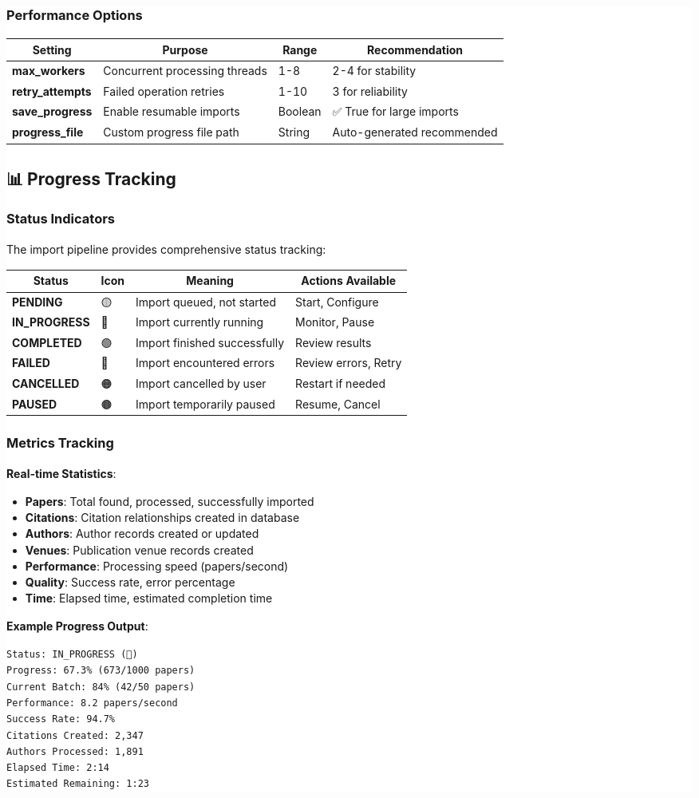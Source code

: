 ### Performance Options

| Setting | Purpose | Range | Recommendation |
|---------|---------|--------|----------------|
| **max_workers** | Concurrent processing threads | 1-8 | 2-4 for stability |
| **retry_attempts** | Failed operation retries | 1-10 | 3 for reliability |
| **save_progress** | Enable resumable imports | Boolean | ✅ True for large imports |
| **progress_file** | Custom progress file path | String | Auto-generated recommended |

## 📊 Progress Tracking

### Status Indicators

The import pipeline provides comprehensive status tracking:

| Status | Icon | Meaning | Actions Available |
|--------|------|---------|-------------------|
| **PENDING** | 🟡 | Import queued, not started | Start, Configure |
| **IN_PROGRESS** | 🔵 | Import currently running | Monitor, Pause |
| **COMPLETED** | 🟢 | Import finished successfully | Review results |
| **FAILED** | 🔴 | Import encountered errors | Review errors, Retry |
| **CANCELLED** | 🟠 | Import cancelled by user | Restart if needed |
| **PAUSED** | 🟤 | Import temporarily paused | Resume, Cancel |

### Metrics Tracking

**Real-time Statistics**:
- **Papers**: Total found, processed, successfully imported
- **Citations**: Citation relationships created in database
- **Authors**: Author records created or updated
- **Venues**: Publication venue records created
- **Performance**: Processing speed (papers/second)
- **Quality**: Success rate, error percentage
- **Time**: Elapsed time, estimated completion time

**Example Progress Output**:
```
Status: IN_PROGRESS (🔵)
Progress: 67.3% (673/1000 papers)
Current Batch: 84% (42/50 papers)
Performance: 8.2 papers/second
Success Rate: 94.7%
Citations Created: 2,347
Authors Processed: 1,891
Elapsed Time: 2:14
Estimated Remaining: 1:23
```
